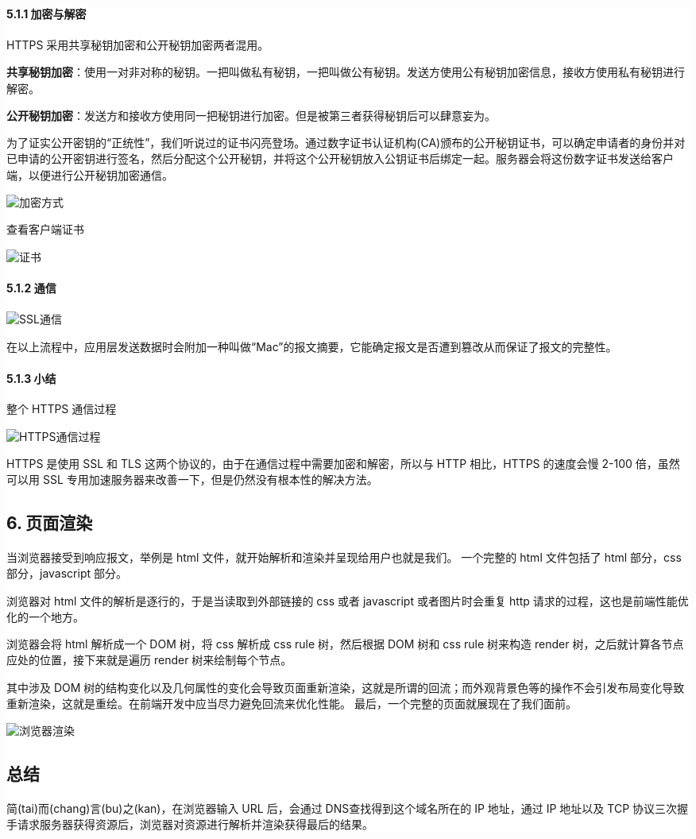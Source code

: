 #### 5.1.1 加密与解密

HTTPS 采用共享秘钥加密和公开秘钥加密两者混用。

**共享秘钥加密**：使用一对非对称的秘钥。一把叫做私有秘钥，一把叫做公有秘钥。发送方使用公有秘钥加密信息，接收方使用私有秘钥进行解密。

**公开秘钥加密**：发送方和接收方使用同一把秘钥进行加密。但是被第三者获得秘钥后可以肆意妄为。

为了证实公开密钥的“正统性”，我们听说过的证书闪亮登场。通过数字证书认证机构(CA)颁布的公开秘钥证书，可以确定申请者的身份并对已申请的公开密钥进行签名，然后分配这个公开秘钥，并将这个公开秘钥放入公钥证书后绑定一起。服务器会将这份数字证书发送给客户端，以便进行公开秘钥加密通信。

![加密方式](https://user-gold-cdn.xitu.io/2018/7/3/1645e44f4f248945?w=529&h=384&f=jpeg&s=38526)

查看客户端证书

![证书](https://user-gold-cdn.xitu.io/2018/7/3/1645e4547a346f5a?w=404&h=504&f=jpeg&s=52624)

#### 5.1.2 通信

![SSL通信](https://user-gold-cdn.xitu.io/2018/7/3/1645e45809f5f70d?w=551&h=693&f=jpeg&s=56134)

在以上流程中，应用层发送数据时会附加一种叫做“Mac”的报文摘要，它能确定报文是否遭到篡改从而保证了报文的完整性。

#### 5.1.3 小结

整个 HTTPS 通信过程

![HTTPS通信过程](https://user-gold-cdn.xitu.io/2018/7/3/1645e45bbca99f7f?w=849&h=554&f=jpeg&s=122487)

HTTPS 是使用 SSL 和 TLS 这两个协议的，由于在通信过程中需要加密和解密，所以与 HTTP 相比，HTTPS 的速度会慢 2-100 倍，虽然可以用 SSL 专用加速服务器来改善一下，但是仍然没有根本性的解决方法。

## 6. 页面渲染

当浏览器接受到响应报文，举例是 html 文件，就开始解析和渲染并呈现给用户也就是我们。
一个完整的 html 文件包括了 html 部分，css 部分，javascript 部分。

浏览器对 html 文件的解析是逐行的，于是当读取到外部链接的 css 或者 javascript 或者图片时会重复 http 请求的过程，这也是前端性能优化的一个地方。

浏览器会将 html 解析成一个 DOM 树，将 css 解析成 css rule 树，然后根据 DOM 树和 css rule 树来构造 render 树，之后就计算各节点应处的位置，接下来就是遍历 render 树来绘制每个节点。

其中涉及 DOM 树的结构变化以及几何属性的变化会导致页面重新渲染，这就是所谓的回流；而外观背景色等的操作不会引发布局变化导致重新渲染，这就是重绘。在前端开发中应当尽力避免回流来优化性能。
最后，一个完整的页面就展现在了我们面前。

![浏览器渲染](https://user-gold-cdn.xitu.io/2018/7/3/1645e45ede7dcb70?w=624&h=289&f=jpeg&s=28569)

## 总结

简(tai)而(chang)言(bu)之(kan)，在浏览器输入 URL 后，会通过 DNS查找得到这个域名所在的 IP 地址，通过 IP 地址以及 TCP 协议三次握手请求服务器获得资源后，浏览器对资源进行解析并渲染获得最后的结果。
